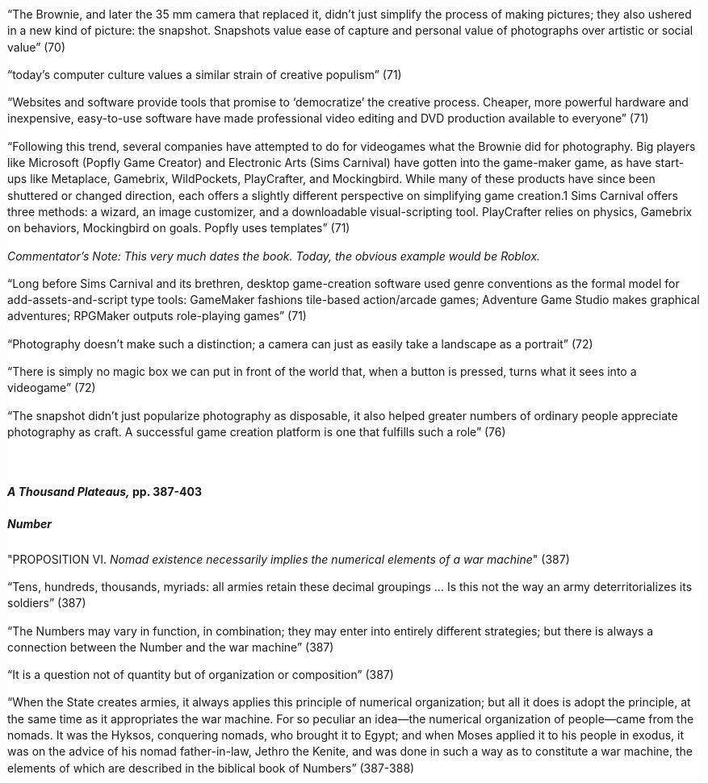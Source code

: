 “The Brownie, and later the 35 mm camera that replaced it, didn’t just simplify the process of making pictures; they also ushered in a new kind of picture: the snapshot. Snapshots value ease of capture and personal value of photographs over artistic or social value” (70)

“today’s computer culture values a similar strain of creative populism” (71)

“Websites and software provide tools that promise to ‘democratize’ the creative process. Cheaper, more powerful hardware and inexpensive, easy-to-use software have made professional video editing and DVD production available to everyone” (71)

“Following this trend, several companies have attempted to do for videogames what the Brownie did for photography. Big players like Microsoft (Popfly Game Creator) and Electronic Arts (Sims Carnival) have gotten into the game-maker game, as have start-ups like Metaplace, Gamebrix, WildPockets, PlayCrafter, and Mockingbird. While many of these products have since been shuttered or changed direction, each offers a slightly different perspective on simplifying game creation.1 Sims Carnival offers three methods: a wizard, an image customizer, and a downloadable visual-scripting tool. PlayCrafter relies on physics, Gamebrix on behaviors, Mockingbird on goals. Popfly uses templates” (71)

*Commentator’s Note: This very much dates the book. Today, the obvious example would be Roblox.*

“Long before Sims Carnival and its brethren, desktop game-creation software used genre conventions as the formal model for add-assets-and-script type tools: GameMaker fashions tile-based action/arcade games; Adventure Game Studio makes graphical adventures; RPGMaker outputs role-playing games” (71)

“Photography doesn’t make such a distinction; a camera can just as easily take a landscape as a portrait” (72)

“There is simply no magic box we can put in front of the world that, when a button is pressed, turns what it sees into a videogame” (72)

“The snapshot didn’t just popularize photography as disposable, it also helped greater numbers of ordinary people appreciate photography as craft. A successful game creation platform is one that fulfills such a role” (76)

<br>


#### *A Thousand Plateaus,* pp. 387-403

##### Number

"PROPOSITION VI. *Nomad existence necessarily implies the numerical elements of a war machine*" (387)

“Tens, hundreds, thousands, myriads: all armies retain these decimal groupings … Is this not the way an army deterritorializes its soldiers” (387)

“The Numbers may vary in function, in combination; they may enter into entirely different strategies; but there is always a connection between the Number and the war machine” (387)

“It is a question not of quantity but of organization or composition” (387)

“When the State creates armies, it always applies this principle of numerical organization; but all it does is adopt the principle, at the same time as it appropriates the war machine. For so peculiar an idea—the numerical organization of people—came from the nomads. It was the Hyksos, conquering nomads, who brought it to Egypt; and when Moses applied it to his people in exodus, it was on the advice of his nomad father-in-law, Jethro the Kenite, and was done in such a way as to constitute a war machine, the elements of which are described in the biblical book of Numbers” (387-388)

